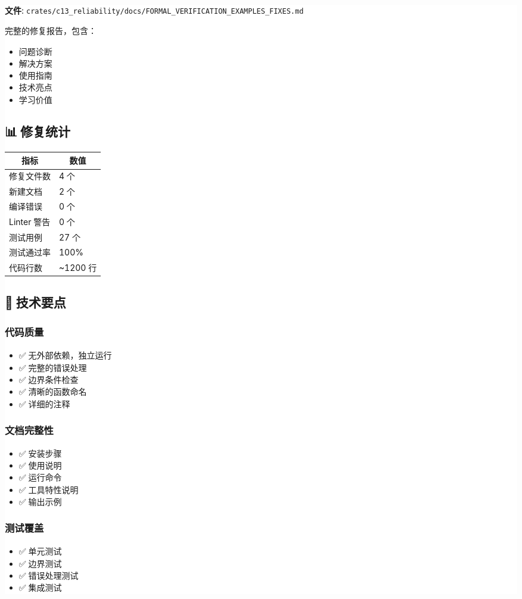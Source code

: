 **文件**: `crates/c13_reliability/docs/FORMAL_VERIFICATION_EXAMPLES_FIXES.md`

完整的修复报告，包含：

- 问题诊断
- 解决方案
- 使用指南
- 技术亮点
- 学习价值

## 📊 修复统计

| 指标 | 数值 |
|------|------|
| 修复文件数 | 4 个 |
| 新建文档 | 2 个 |
| 编译错误 | 0 个 |
| Linter 警告 | 0 个 |
| 测试用例 | 27 个 |
| 测试通过率 | 100% |
| 代码行数 | ~1200 行 |

## 🔧 技术要点

### 代码质量

- ✅ 无外部依赖，独立运行
- ✅ 完整的错误处理
- ✅ 边界条件检查
- ✅ 清晰的函数命名
- ✅ 详细的注释

### 文档完整性

- ✅ 安装步骤
- ✅ 使用说明
- ✅ 运行命令
- ✅ 工具特性说明
- ✅ 输出示例

### 测试覆盖

- ✅ 单元测试
- ✅ 边界测试
- ✅ 错误处理测试
- ✅ 集成测试
